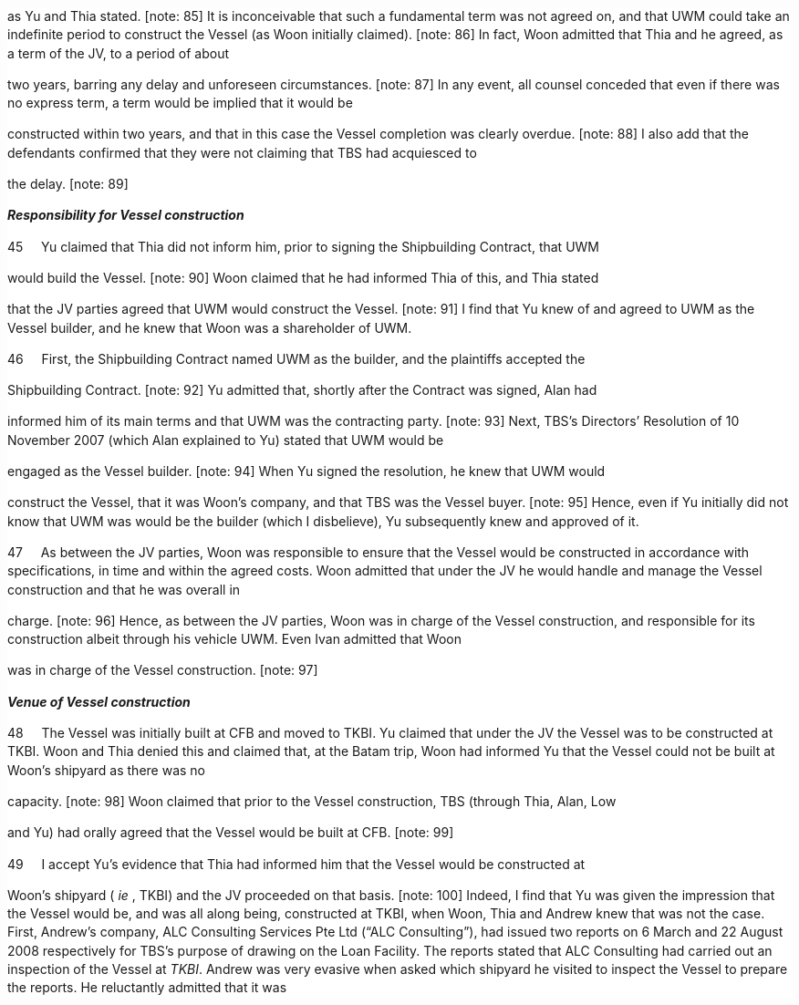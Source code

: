as Yu and Thia stated. [note: 85] It is inconceivable that such a fundamental term was not agreed on, and that UWM could take an indefinite period to construct the Vessel (as Woon initially claimed). [note: 86] In fact, Woon admitted that Thia and he agreed, as a term of the JV, to a period of about 


two years, barring any delay and unforeseen circumstances. [note: 87] In any event, all counsel conceded that even if there was no express term, a term would be implied that it would be 

constructed within two years, and that in this case the Vessel completion was clearly overdue. [note: 88] I also add that the defendants confirmed that they were not claiming that TBS had acquiesced to 

the delay. [note: 89] 

**_Responsibility for Vessel construction_** 

45     Yu claimed that Thia did not inform him, prior to signing the Shipbuilding Contract, that UWM 

would build the Vessel. [note: 90] Woon claimed that he had informed Thia of this, and Thia stated 

that the JV parties agreed that UWM would construct the Vessel. [note: 91] I find that Yu knew of and agreed to UWM as the Vessel builder, and he knew that Woon was a shareholder of UWM. 

46     First, the Shipbuilding Contract named UWM as the builder, and the plaintiffs accepted the 

Shipbuilding Contract. [note: 92] Yu admitted that, shortly after the Contract was signed, Alan had 

informed him of its main terms and that UWM was the contracting party. [note: 93] Next, TBS’s Directors’ Resolution of 10 November 2007 (which Alan explained to Yu) stated that UWM would be 

engaged as the Vessel builder. [note: 94] When Yu signed the resolution, he knew that UWM would 

construct the Vessel, that it was Woon’s company, and that TBS was the Vessel buyer. [note: 95] Hence, even if Yu initially did not know that UWM was would be the builder (which I disbelieve), Yu subsequently knew and approved of it. 

47     As between the JV parties, Woon was responsible to ensure that the Vessel would be constructed in accordance with specifications, in time and within the agreed costs. Woon admitted that under the JV he would handle and manage the Vessel construction and that he was overall in 

charge. [note: 96] Hence, as between the JV parties, Woon was in charge of the Vessel construction, and responsible for its construction albeit through his vehicle UWM. Even Ivan admitted that Woon 

was in charge of the Vessel construction. [note: 97] 

**_Venue of Vessel construction_** 

48     The Vessel was initially built at CFB and moved to TKBI. Yu claimed that under the JV the Vessel was to be constructed at TKBI. Woon and Thia denied this and claimed that, at the Batam trip, Woon had informed Yu that the Vessel could not be built at Woon’s shipyard as there was no 

capacity. [note: 98] Woon claimed that prior to the Vessel construction, TBS (through Thia, Alan, Low 

and Yu) had orally agreed that the Vessel would be built at CFB. [note: 99] 

49     I accept Yu’s evidence that Thia had informed him that the Vessel would be constructed at 

Woon’s shipyard ( _ie_ , TKBI) and the JV proceeded on that basis. [note: 100] Indeed, I find that Yu was given the impression that the Vessel would be, and was all along being, constructed at TKBI, when Woon, Thia and Andrew knew that was not the case. First, Andrew’s company, ALC Consulting Services Pte Ltd (“ALC Consulting”), had issued two reports on 6 March and 22 August 2008 respectively for TBS’s purpose of drawing on the Loan Facility. The reports stated that ALC Consulting had carried out an inspection of the Vessel at _TKBI_. Andrew was very evasive when asked which shipyard he visited to inspect the Vessel to prepare the reports. He reluctantly admitted that it was 
